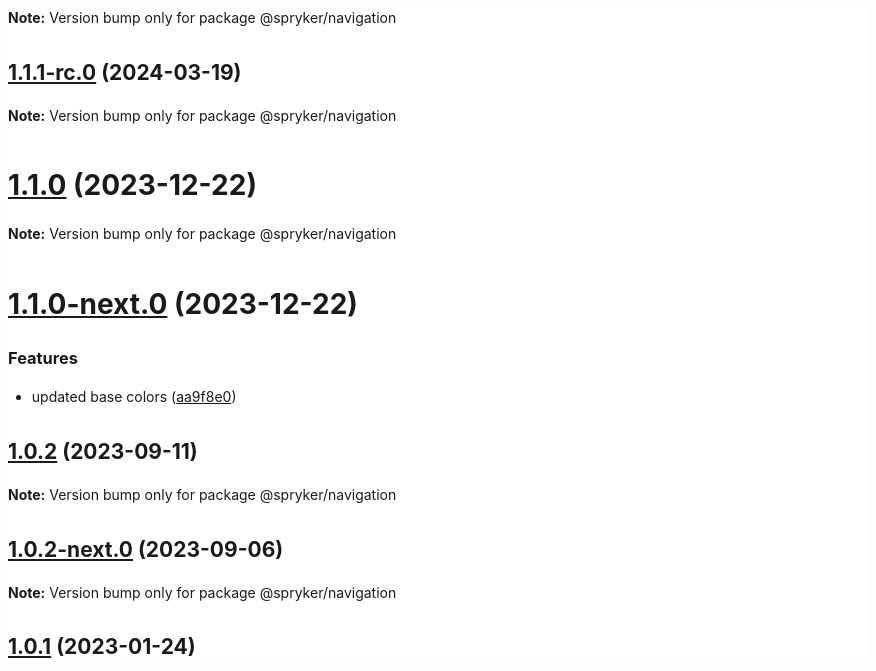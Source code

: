 **Note:** Version bump only for package @spryker/navigation





## [1.1.1-rc.0](https://github.com/spryker/ui-components/compare/@spryker/navigation@1.1.0...@spryker/navigation@1.1.1-rc.0) (2024-03-19)

**Note:** Version bump only for package @spryker/navigation





# [1.1.0](https://github.com/spryker/ui-components/compare/@spryker/navigation@1.1.0-next.0...@spryker/navigation@1.1.0) (2023-12-22)

**Note:** Version bump only for package @spryker/navigation





# [1.1.0-next.0](https://github.com/spryker/ui-components/compare/@spryker/navigation@1.0.2...@spryker/navigation@1.1.0-next.0) (2023-12-22)


### Features

* updated base colors ([aa9f8e0](https://github.com/spryker/ui-components/commit/aa9f8e022e5c101d51ab8e6621eed36eb4ac96a1))





## [1.0.2](https://github.com/spryker/ui-components/compare/@spryker/navigation@1.0.2-next.0...@spryker/navigation@1.0.2) (2023-09-11)

**Note:** Version bump only for package @spryker/navigation





## [1.0.2-next.0](https://github.com/spryker/ui-components/compare/@spryker/navigation@1.0.1...@spryker/navigation@1.0.2-next.0) (2023-09-06)

**Note:** Version bump only for package @spryker/navigation





## [1.0.1](https://github.com/spryker/ui-components/compare/@spryker/navigation@1.0.1-rc.0...@spryker/navigation@1.0.1) (2023-01-24)

